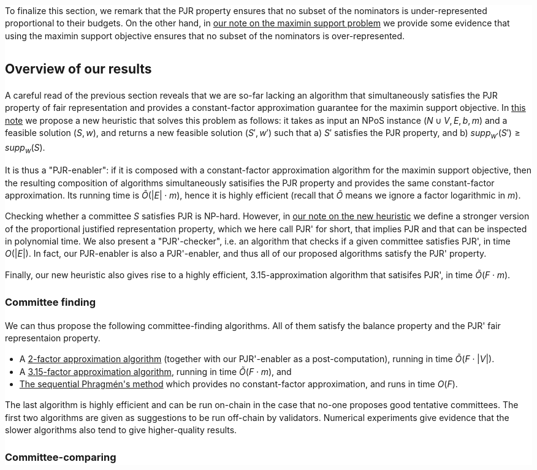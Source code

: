To finalize this section, we remark that the PJR property ensures that no subset of the nominators is under-represented proportional to their budgets. On the other hand, in [our note on the maximin support problem](http://research.web3.foundation/en/latest/polkadot/NPoS/3.%20The%20maximin%20support%20problem/) we provide some evidence that using the maximin support objective ensures that no subset of the nominators is over-represented. 

## Overview of our results

A careful read of the previous section reveals that we are so-far lacking an algorithm that simultaneously satisfies the PJR property of fair representation and provides a constant-factor approximation guarantee for the maximin support objective. In [this note](http://research.web3.foundation/en/latest/polkadot/NPoS/5.%20A%20Phragm%C3%A9n-like%20Heuristic/) we propose a new heuristic that solves this problem as follows: it takes as input an NPoS instance $(N\cup V, E, b, m)$ and a feasible solution $(S,w)$, and returns a new feasible solution $(S',w')$ such that 
a) $S'$ satisfies the PJR property, and
b) $supp_{w'}(S')\geq supp_w(S)$.

It is thus a "PJR-enabler": if it is composed with a constant-factor approximation algorithm for the maximin support objective, then the resulting composition of algorithms simultaneously satisifies the PJR property and provides the same constant-factor approximation. Its running time is $\tilde{O}(|E|\cdot m)$, hence it is highly efficient (recall that $\tilde{O}$ means we ignore a factor logarithmic in $m$).

Checking whether a committee $S$ satisfies PJR is NP-hard. However, in [our note on the new heuristic](http://research.web3.foundation/en/latest/polkadot/NPoS/5.%20A%20Phragm%C3%A9n-like%20Heuristic/) we define a stronger version of the proportional justified representation property, which we here call PJR' for short, that implies PJR and that can be inspected in polynomial time. We also present a "PJR'-checker", i.e. an algorithm that checks if a given committee satisfies PJR', in time $O(|E|)$. In fact, our PJR-enabler is also a PJR'-enabler, and thus all of our proposed algorithms satisfy the PJR' property.

Finally, our new heuristic also gives rise to a highly efficient, $3.15$-approximation algorithm that satisifes PJR', in time $\tilde{O}(F\cdot m)$.

### Committee finding
We can thus propose the following committee-finding algorithms. All of them satisfy the balance property and the PJR' fair representaion property.

* A [$2$-factor approximation algorithm](http://research.web3.foundation/en/latest/polkadot/NPoS/3.%20The%20maximin%20support%20problem/) (together with our PJR'-enabler as a post-computation), running in time $\tilde{O}(F\cdot |V|)$.
* A [$3.15$-factor approximation algorithm](http://research.web3.foundation/en/latest/polkadot/NPoS/5.%20A%20Phragm%C3%A9n-like%20Heuristic/), running in time $\tilde{O}(F\cdot m)$, and 
* [The sequential Phragmén's method](http://research.web3.foundation/en/latest/polkadot/NPoS/4.%20Sequential%20Phragm%C3%A9n%E2%80%99s%20method./) which provides no constant-factor approximation, and runs in time $O(F)$. 

The last algorithm is highly efficient and can be run on-chain in the case that no-one proposes good tentative committees. The first two algorithms are given as suggestions to be run off-chain by validators. Numerical experiments give evidence that the slower algorithms also tend to give higher-quality results.

### Committee-comparing

